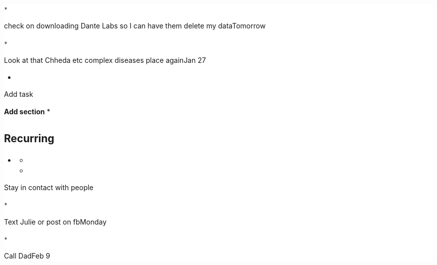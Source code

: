 





	* 


check on downloading Dante Labs so I can have them delete my dataTomorrow









	* 


Look at that Chheda etc complex diseases place againJan 27









* 

Add task


**Add section**
* 
## Recurring



* 
	* 
	* 



Stay in contact with people






	* 


Text Julie or post on fbMonday









	* 


Call DadFeb 9



